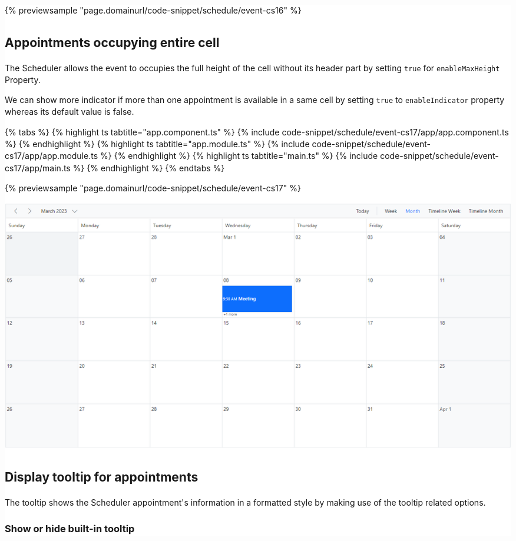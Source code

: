 {% previewsample "page.domainurl/code-snippet/schedule/event-cs16" %}

## Appointments occupying entire cell

The Scheduler allows the event to occupies the full height of the cell without its header part by setting `true` for `enableMaxHeight` Property.

We can show more indicator if more than one appointment is available in a same cell by setting `true` to `enableIndicator` property whereas its default value is false.

{% tabs %}
{% highlight ts tabtitle="app.component.ts" %}
{% include code-snippet/schedule/event-cs17/app/app.component.ts %}
{% endhighlight %}
{% highlight ts tabtitle="app.module.ts" %}
{% include code-snippet/schedule/event-cs17/app/app.module.ts %}
{% endhighlight %}
{% highlight ts tabtitle="main.ts" %}
{% include code-snippet/schedule/event-cs17/app/main.ts %}
{% endhighlight %}
{% endtabs %}
  
{% previewsample "page.domainurl/code-snippet/schedule/event-cs17" %}

![Differentiate Past Time Events](images/schedule-appointments-entirecell.png)

## Display tooltip for appointments

The tooltip shows the Scheduler appointment's information in a formatted style by making use of the tooltip related options.

### Show or hide built-in tooltip
